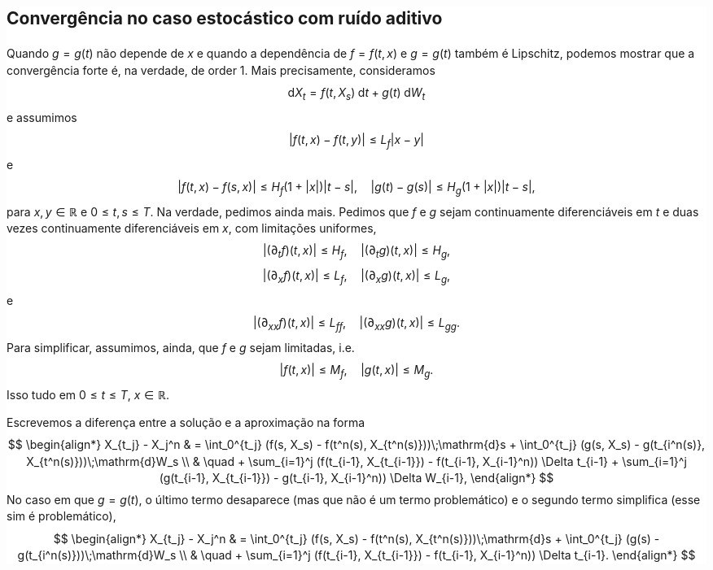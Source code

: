 ## Convergência no caso estocástico com ruído aditivo

Quando $g=g(t)$ não depende de $x$ e quando a dependência de $f=f(t, x)$ e $g=g(t)$ também é Lipschitz, podemos mostrar que a convergência forte é, na verdade, de order 1. Mais precisamente, consideramos
$$
\mathrm{d}X_t = f(t, X_s)\;\mathrm{d}t + g(t)\;\mathrm{d}W_t
$$
e assumimos
$$
|f(t, x) - f(t, y)| \leq L_f|x - y|
$$
e
$$
|f(t, x) - f(s, x)| \leq H_f(1 + |x|)|t - s|, \quad |g(t) - g(s)| \leq H_g(1 + |x|)|t - s|,
$$
para $x, y\in\mathbb{R}$ e $0\leq t, s \leq T.$ Na verdade, pedimos ainda mais. Pedimos que $f$ e $g$ sejam continuamente diferenciáveis em $t$ e duas vezes continuamente diferenciáveis em $x$, com limitações uniformes,
$$
|(\partial_t f)(t, x)| \leq H_f, \quad |(\partial_t g)(t, x)| \leq H_g,
$$
$$
|(\partial_x f)(t, x)| \leq L_f, \quad |(\partial_x g)(t, x)| \leq L_g,
$$
e
$$
|(\partial_{xx} f)(t, x)| \leq L_{ff}, \quad |(\partial_{xx} g)(t, x)| \leq L_{gg}.
$$
Para simplificar, assumimos, ainda, que $f$ e $g$ sejam limitadas, i.e.
$$
|f(t, x)| \leq M_f, \quad |g(t, x)| \leq M_g.
$$
Isso tudo em $0\leq t \leq T$, $x\in \mathbb{R}.$

Escrevemos a diferença entre a solução e a aproximação na forma
$$
\begin{align*}
X_{t_j} - X_j^n & = \int_0^{t_j} (f(s, X_s) - f(t^n(s), X_{t^n(s)}))\;\mathrm{d}s + \int_0^{t_j} (g(s, X_s) - g(t_{i^n(s)}, X_{t^n(s)}))\;\mathrm{d}W_s \\
& \quad + \sum_{i=1}^j (f(t_{i-1}, X_{t_{i-1}}) - f(t_{i-1}, X_{i-1}^n)) \Delta t_{i-1} + \sum_{i=1}^j (g(t_{i-1}, X_{t_{i-1}}) - g(t_{i-1}, X_{i-1}^n)) \Delta W_{i-1},
\end{align*}
$$
No caso em que $g=g(t),$ o último termo desaparece (mas que não é um termo problemático) e o segundo termo simplifica (esse sim é problemático),
$$
\begin{align*}
X_{t_j} - X_j^n & = \int_0^{t_j} (f(s, X_s) - f(t^n(s), X_{t^n(s)}))\;\mathrm{d}s + \int_0^{t_j} (g(s) - g(t_{i^n(s)}))\;\mathrm{d}W_s \\
& \quad + \sum_{i=1}^j (f(t_{i-1}, X_{t_{i-1}}) - f(t_{i-1}, X_{i-1}^n)) \Delta t_{i-1}.
\end{align*}
$$
